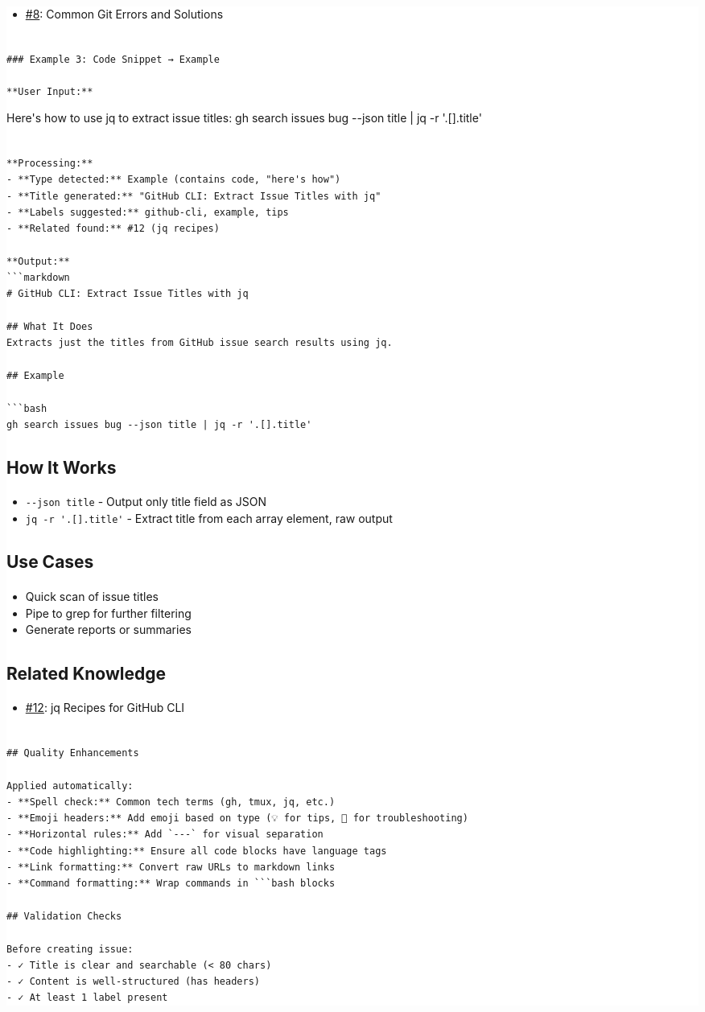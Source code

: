 - [#8](https://github.com/.../issues/8): Common Git Errors and Solutions

```

### Example 3: Code Snippet → Example

**User Input:**
```

Here's how to use jq to extract issue titles:
gh search issues bug --json title | jq -r '.[].title'

````

**Processing:**
- **Type detected:** Example (contains code, "here's how")
- **Title generated:** "GitHub CLI: Extract Issue Titles with jq"
- **Labels suggested:** github-cli, example, tips
- **Related found:** #12 (jq recipes)

**Output:**
```markdown
# GitHub CLI: Extract Issue Titles with jq

## What It Does
Extracts just the titles from GitHub issue search results using jq.

## Example

```bash
gh search issues bug --json title | jq -r '.[].title'
````

## How It Works

- `--json title` - Output only title field as JSON
- `jq -r '.[].title'` - Extract title from each array element, raw output

## Use Cases

- Quick scan of issue titles
- Pipe to grep for further filtering
- Generate reports or summaries

## Related Knowledge

- [#12](https://github.com/.../issues/12): jq Recipes for GitHub CLI

````

## Quality Enhancements

Applied automatically:
- **Spell check:** Common tech terms (gh, tmux, jq, etc.)
- **Emoji headers:** Add emoji based on type (💡 for tips, 🔧 for troubleshooting)
- **Horizontal rules:** Add `---` for visual separation
- **Code highlighting:** Ensure all code blocks have language tags
- **Link formatting:** Convert raw URLs to markdown links
- **Command formatting:** Wrap commands in ```bash blocks

## Validation Checks

Before creating issue:
- ✓ Title is clear and searchable (< 80 chars)
- ✓ Content is well-structured (has headers)
- ✓ At least 1 label present
````